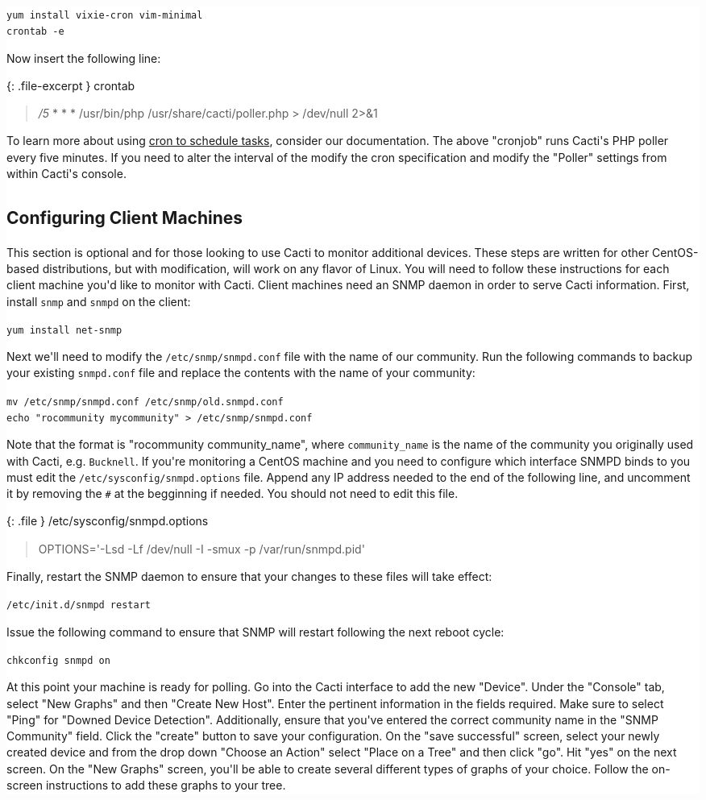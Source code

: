     yum install vixie-cron vim-minimal
    crontab -e

Now insert the following line:

{: .file-excerpt }
crontab

> */5* \* \* \* /usr/bin/php /usr/share/cacti/poller.php \> /dev/null 2\>&1

To learn more about using [cron to schedule tasks](/docs/linux-tools/utilities/cron), consider our documentation. The above "cronjob" runs Cacti's PHP poller every five minutes. If you need to alter the interval of the modify the cron specification and modify the "Poller" settings from within Cacti's console.

Configuring Client Machines
---------------------------

This section is optional and for those looking to use Cacti to monitor additional devices. These steps are written for other CentOS-based distributions, but with modification, will work on any flavor of Linux. You will need to follow these instructions for each client machine you'd like to monitor with Cacti. Client machines need an SNMP daemon in order to serve Cacti information. First, install `snmp` and `snmpd` on the client:

    yum install net-snmp

Next we'll need to modify the `/etc/snmp/snmpd.conf` file with the name of our community. Run the following commands to backup your existing `snmpd.conf` file and replace the contents with the name of your community:

    mv /etc/snmp/snmpd.conf /etc/snmp/old.snmpd.conf
    echo "rocommunity mycommunity" > /etc/snmp/snmpd.conf

Note that the format is "rocommunity community\_name", where `community_name` is the name of the community you originally used with Cacti, e.g. `Bucknell`. If you're monitoring a CentOS machine and you need to configure which interface SNMPD binds to you must edit the `/etc/sysconfig/snmpd.options` file. Append any IP address needed to the end of the following line, and uncomment it by removing the `#` at the begginning if needed. You should not need to edit this file.

{: .file }
/etc/sysconfig/snmpd.options

> OPTIONS='-Lsd -Lf /dev/null -I -smux -p /var/run/snmpd.pid'

Finally, restart the SNMP daemon to ensure that your changes to these files will take effect:

    /etc/init.d/snmpd restart

Issue the following command to ensure that SNMP will restart following the next reboot cycle:

    chkconfig snmpd on

At this point your machine is ready for polling. Go into the Cacti interface to add the new "Device". Under the "Console" tab, select "New Graphs" and then "Create New Host". Enter the pertinent information in the fields required. Make sure to select "Ping" for "Downed Device Detection". Additionally, ensure that you've entered the correct community name in the "SNMP Community" field. Click the "create" button to save your configuration. On the "save successful" screen, select your newly created device and from the drop down "Choose an Action" select "Place on a Tree" and then click "go". Hit "yes" on the next screen. On the "New Graphs" screen, you'll be able to create several different types of graphs of your choice. Follow the on-screen instructions to add these graphs to your tree.
